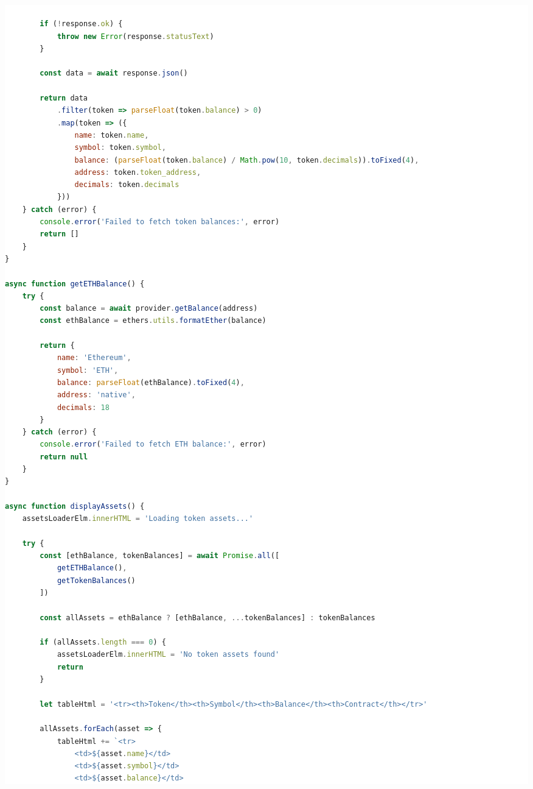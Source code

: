 ```javascript
		
		if (!response.ok) {
			throw new Error(response.statusText)
		}
		
		const data = await response.json()
		
		return data
			.filter(token => parseFloat(token.balance) > 0)
			.map(token => ({
				name: token.name,
				symbol: token.symbol,
				balance: (parseFloat(token.balance) / Math.pow(10, token.decimals)).toFixed(4),
				address: token.token_address,
				decimals: token.decimals
			}))
	} catch (error) {
		console.error('Failed to fetch token balances:', error)
		return []
	}
}

async function getETHBalance() {
	try {
		const balance = await provider.getBalance(address)
		const ethBalance = ethers.utils.formatEther(balance)
		
		return {
			name: 'Ethereum',
			symbol: 'ETH',
			balance: parseFloat(ethBalance).toFixed(4),
			address: 'native',
			decimals: 18
		}
	} catch (error) {
		console.error('Failed to fetch ETH balance:', error)
		return null
	}
}

async function displayAssets() {
	assetsLoaderElm.innerHTML = 'Loading token assets...'
	
	try {
		const [ethBalance, tokenBalances] = await Promise.all([
			getETHBalance(),
			getTokenBalances()
		])
		
		const allAssets = ethBalance ? [ethBalance, ...tokenBalances] : tokenBalances
		
		if (allAssets.length === 0) {
			assetsLoaderElm.innerHTML = 'No token assets found'
			return
		}
		
		let tableHtml = '<tr><th>Token</th><th>Symbol</th><th>Balance</th><th>Contract</th></tr>'
		
		allAssets.forEach(asset => {
			tableHtml += `<tr>
				<td>${asset.name}</td>
				<td>${asset.symbol}</td>
				<td>${asset.balance}</td>
```